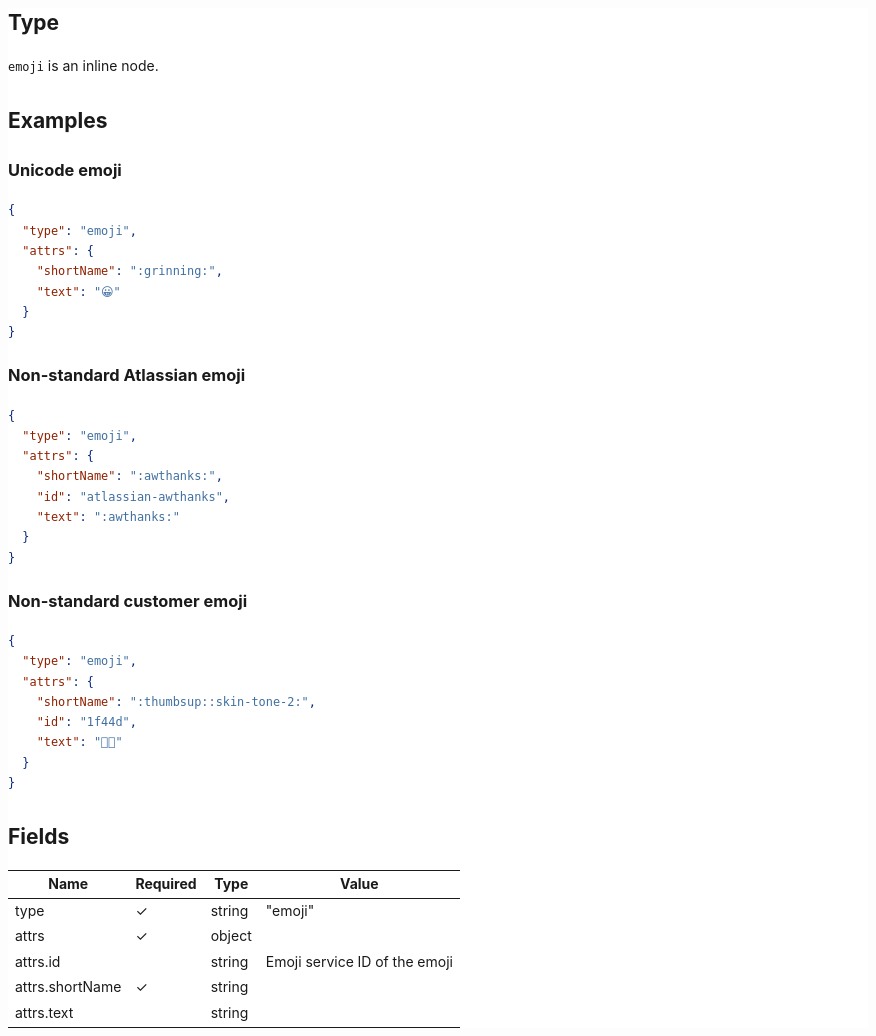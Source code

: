 ## Type
`emoji` is an inline node.

## Examples

### Unicode emoji
```json
{
  "type": "emoji",
  "attrs": {
    "shortName": ":grinning:",
    "text": "😀"
  }
}
```

### Non-standard Atlassian emoji
```json
{
  "type": "emoji",
  "attrs": {
    "shortName": ":awthanks:",
    "id": "atlassian-awthanks",
    "text": ":awthanks:"
  }
}
```

### Non-standard customer emoji
```json
{
  "type": "emoji",
  "attrs": {
    "shortName": ":thumbsup::skin-tone-2:",
    "id": "1f44d",
    "text": "👍🏽"
  }
}
```

## Fields

| Name | Required | Type | Value |
|------|----------|------|-------|
| type | ✓ | string | "emoji" |
| attrs | ✓ | object | |
| attrs.id | | string | Emoji service ID of the emoji |
| attrs.shortName | ✓ | string | |
| attrs.text | | string | |

